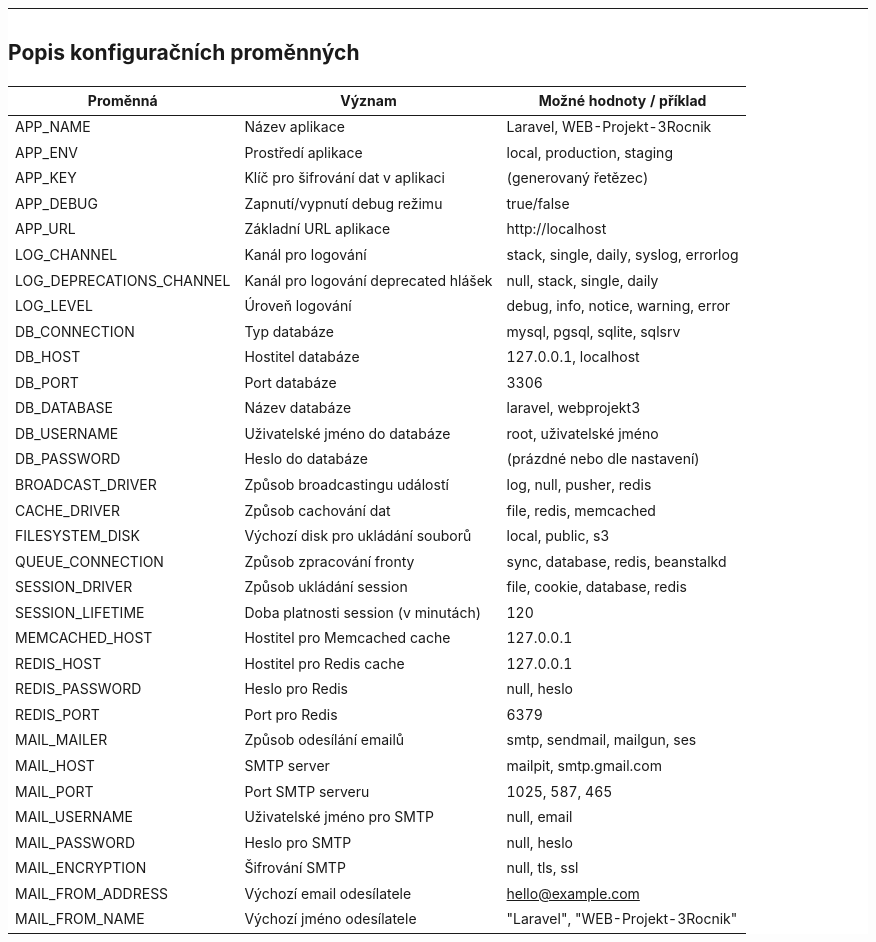   

---

  

##  Popis konfiguračních proměnných
| Proměnná | Význam | Možné hodnoty / příklad |
|-------------------------|------------------------------------------------------------------------|----------------------------------------|
| APP_NAME | Název aplikace | Laravel, WEB-Projekt-3Rocnik |
| APP_ENV | Prostředí aplikace | local, production, staging |
| APP_KEY | Klíč pro šifrování dat v aplikaci | (generovaný řetězec) |
| APP_DEBUG | Zapnutí/vypnutí debug režimu | true/false |
| APP_URL | Základní URL aplikace | http://localhost |
| LOG_CHANNEL | Kanál pro logování | stack, single, daily, syslog, errorlog |
| LOG_DEPRECATIONS_CHANNEL| Kanál pro logování deprecated hlášek | null, stack, single, daily |
| LOG_LEVEL | Úroveň logování | debug, info, notice, warning, error |
| DB_CONNECTION | Typ databáze | mysql, pgsql, sqlite, sqlsrv |
| DB_HOST | Hostitel databáze | 127.0.0.1, localhost |
| DB_PORT | Port databáze | 3306 |
| DB_DATABASE | Název databáze | laravel, webprojekt3 |
| DB_USERNAME | Uživatelské jméno do databáze | root, uživatelské jméno |
| DB_PASSWORD | Heslo do databáze | (prázdné nebo dle nastavení) |
| BROADCAST_DRIVER | Způsob broadcastingu událostí | log, null, pusher, redis |
| CACHE_DRIVER | Způsob cachování dat | file, redis, memcached |
| FILESYSTEM_DISK | Výchozí disk pro ukládání souborů | local, public, s3 |
| QUEUE_CONNECTION | Způsob zpracování fronty | sync, database, redis, beanstalkd |
| SESSION_DRIVER | Způsob ukládání session | file, cookie, database, redis |
| SESSION_LIFETIME | Doba platnosti session (v minutách) | 120 |
| MEMCACHED_HOST | Hostitel pro Memcached cache | 127.0.0.1 |
| REDIS_HOST | Hostitel pro Redis cache | 127.0.0.1 |
| REDIS_PASSWORD | Heslo pro Redis | null, heslo |
| REDIS_PORT | Port pro Redis | 6379 |
| MAIL_MAILER | Způsob odesílání emailů | smtp, sendmail, mailgun, ses |
| MAIL_HOST | SMTP server | mailpit, smtp.gmail.com |
| MAIL_PORT | Port SMTP serveru | 1025, 587, 465 |
| MAIL_USERNAME | Uživatelské jméno pro SMTP | null, email |
| MAIL_PASSWORD | Heslo pro SMTP | null, heslo |
| MAIL_ENCRYPTION | Šifrování SMTP | null, tls, ssl |
| MAIL_FROM_ADDRESS | Výchozí email odesílatele | hello@example.com |
| MAIL_FROM_NAME | Výchozí jméno odesílatele | "Laravel", "WEB-Projekt-3Rocnik" |
